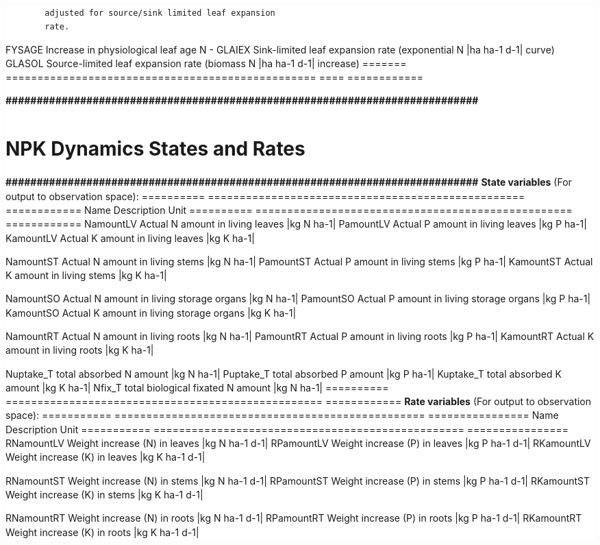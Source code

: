             adjusted for source/sink limited leaf expansion
            rate.
FYSAGE   Increase in physiological leaf age                 N   -
GLAIEX   Sink-limited leaf expansion rate (exponential      N   |ha ha-1 d-1|
            curve)
GLASOL   Source-limited leaf expansion rate (biomass        N   |ha ha-1 d-1|
            increase)
=======  ================================================= ==== ============

**############################################################################**
# NPK Dynamics States and Rates
**############################################################################**
**State variables** (For output to observation space):
==========  ================================================== ============
 Name        Description                                          Unit
==========  ================================================== ============
NamountLV     Actual N amount in living leaves                  |kg N ha-1|
PamountLV     Actual P amount in living leaves                  |kg P ha-1|
KamountLV     Actual K amount in living leaves                  |kg K ha-1|
    
NamountST     Actual N amount in living stems                   |kg N ha-1|
PamountST     Actual P amount in living stems                   |kg P ha-1|
KamountST     Actual K amount in living stems                   |kg K ha-1|

NamountSO     Actual N amount in living storage organs          |kg N ha-1|
PamountSO     Actual P amount in living storage organs          |kg P ha-1|
KamountSO     Actual K amount in living storage organs          |kg K ha-1|

NamountRT     Actual N amount in living roots                   |kg N ha-1|
PamountRT     Actual P amount in living roots                   |kg P ha-1|
KamountRT     Actual K amount in living roots                   |kg K ha-1|

Nuptake_T    total absorbed N amount                            |kg N ha-1|
Puptake_T    total absorbed P amount                            |kg P ha-1|
Kuptake_T    total absorbed K amount                            |kg K ha-1|
Nfix_T       total biological fixated N amount                  |kg N ha-1|
==========  ================================================== ============
**Rate variables** (For output to observation space):
===========  =================================================  ================
 Name         Description                                           Unit
===========  =================================================  ================
RNamountLV     Weight increase (N) in leaves                    |kg N ha-1 d-1|
RPamountLV     Weight increase (P) in leaves                    |kg P ha-1 d-1|
RKamountLV     Weight increase (K) in leaves                    |kg K ha-1 d-1|

RNamountST     Weight increase (N) in stems                     |kg N ha-1 d-1|
RPamountST     Weight increase (P) in stems                     |kg P ha-1 d-1|
RKamountST     Weight increase (K) in stems                     |kg K ha-1 d-1|
    
RNamountRT     Weight increase (N) in roots                     |kg N ha-1 d-1|
RPamountRT     Weight increase (P) in roots                     |kg P ha-1 d-1|
RKamountRT     Weight increase (K) in roots                     |kg K ha-1 d-1|
